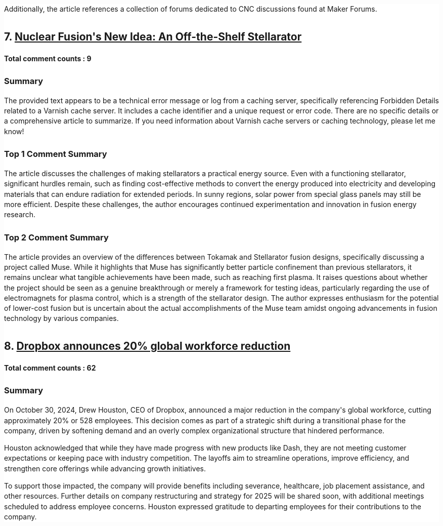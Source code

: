 Additionally, the article references a collection of forums dedicated to CNC discussions found at Maker Forums.

## 7. [Nuclear Fusion's New Idea: An Off-the-Shelf Stellarator](https://news.ycombinator.com/item?id=41988799)

**Total comment counts : 9**

### Summary

 The provided text appears to be a technical error message or log from a caching server, specifically referencing Forbidden Details related to a Varnish cache server. It includes a cache identifier and a unique request or error code. There are no specific details or a comprehensive article to summarize. If you need information about Varnish cache servers or caching technology, please let me know!

### Top 1 Comment Summary

 The article discusses the challenges of making stellarators a practical energy source. Even with a functioning stellarator, significant hurdles remain, such as finding cost-effective methods to convert the energy produced into electricity and developing materials that can endure radiation for extended periods. In sunny regions, solar power from special glass panels may still be more efficient. Despite these challenges, the author encourages continued experimentation and innovation in fusion energy research.

### Top 2 Comment Summary

 The article provides an overview of the differences between Tokamak and Stellarator fusion designs, specifically discussing a project called Muse. While it highlights that Muse has significantly better particle confinement than previous stellarators, it remains unclear what tangible achievements have been made, such as reaching first plasma. It raises questions about whether the project should be seen as a genuine breakthrough or merely a framework for testing ideas, particularly regarding the use of electromagnets for plasma control, which is a strength of the stellarator design. The author expresses enthusiasm for the potential of lower-cost fusion but is uncertain about the actual accomplishments of the Muse team amidst ongoing advancements in fusion technology by various companies.

## 8. [Dropbox announces 20% global workforce reduction](https://news.ycombinator.com/item?id=41994640)

**Total comment counts : 62**

### Summary

 On October 30, 2024, Drew Houston, CEO of Dropbox, announced a major reduction in the company's global workforce, cutting approximately 20% or 528 employees. This decision comes as part of a strategic shift during a transitional phase for the company, driven by softening demand and an overly complex organizational structure that hindered performance. 

Houston acknowledged that while they have made progress with new products like Dash, they are not meeting customer expectations or keeping pace with industry competition. The layoffs aim to streamline operations, improve efficiency, and strengthen core offerings while advancing growth initiatives.

To support those impacted, the company will provide benefits including severance, healthcare, job placement assistance, and other resources. Further details on company restructuring and strategy for 2025 will be shared soon, with additional meetings scheduled to address employee concerns. Houston expressed gratitude to departing employees for their contributions to the company.
